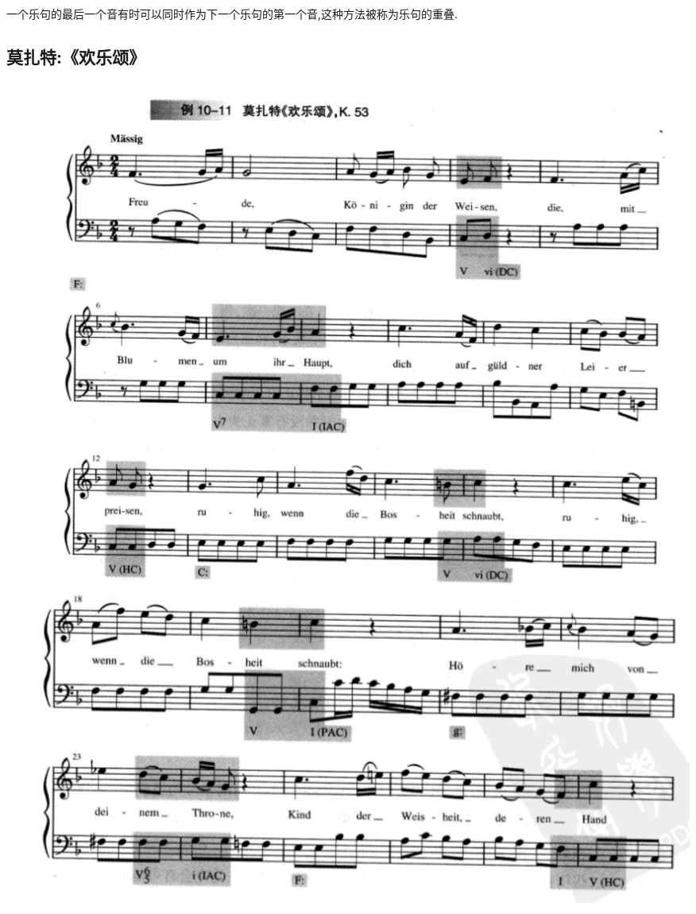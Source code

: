一个乐句的最后一个音有时可以同时作为下一个乐句的第一个音,这种方法被称为乐句的重叠.

## 莫扎特:《欢乐颂》
![《欢乐颂》](/assets/musicnote/HLS.png)
![《欢乐颂》](/assets/musicnote/HLS1.png)
